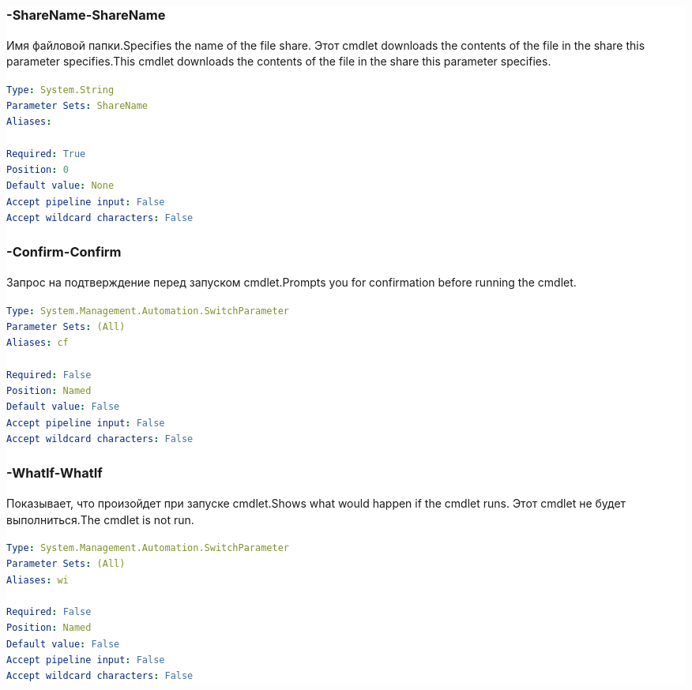 ### <span data-ttu-id="e954e-178">-ShareName</span><span class="sxs-lookup"><span data-stu-id="e954e-178">-ShareName</span></span>
<span data-ttu-id="e954e-179">Имя файловой папки.</span><span class="sxs-lookup"><span data-stu-id="e954e-179">Specifies the name of the file share.</span></span>
<span data-ttu-id="e954e-180">Этот cmdlet downloads the contents of the file in the share this parameter specifies.</span><span class="sxs-lookup"><span data-stu-id="e954e-180">This cmdlet downloads the contents of the file in the share this parameter specifies.</span></span>

```yaml
Type: System.String
Parameter Sets: ShareName
Aliases:

Required: True
Position: 0
Default value: None
Accept pipeline input: False
Accept wildcard characters: False
```

### <span data-ttu-id="e954e-181">-Confirm</span><span class="sxs-lookup"><span data-stu-id="e954e-181">-Confirm</span></span>
<span data-ttu-id="e954e-182">Запрос на подтверждение перед запуском cmdlet.</span><span class="sxs-lookup"><span data-stu-id="e954e-182">Prompts you for confirmation before running the cmdlet.</span></span>

```yaml
Type: System.Management.Automation.SwitchParameter
Parameter Sets: (All)
Aliases: cf

Required: False
Position: Named
Default value: False
Accept pipeline input: False
Accept wildcard characters: False
```

### <span data-ttu-id="e954e-183">-WhatIf</span><span class="sxs-lookup"><span data-stu-id="e954e-183">-WhatIf</span></span>
<span data-ttu-id="e954e-184">Показывает, что произойдет при запуске cmdlet.</span><span class="sxs-lookup"><span data-stu-id="e954e-184">Shows what would happen if the cmdlet runs.</span></span>
<span data-ttu-id="e954e-185">Этот cmdlet не будет выполниться.</span><span class="sxs-lookup"><span data-stu-id="e954e-185">The cmdlet is not run.</span></span>

```yaml
Type: System.Management.Automation.SwitchParameter
Parameter Sets: (All)
Aliases: wi

Required: False
Position: Named
Default value: False
Accept pipeline input: False
Accept wildcard characters: False
```
